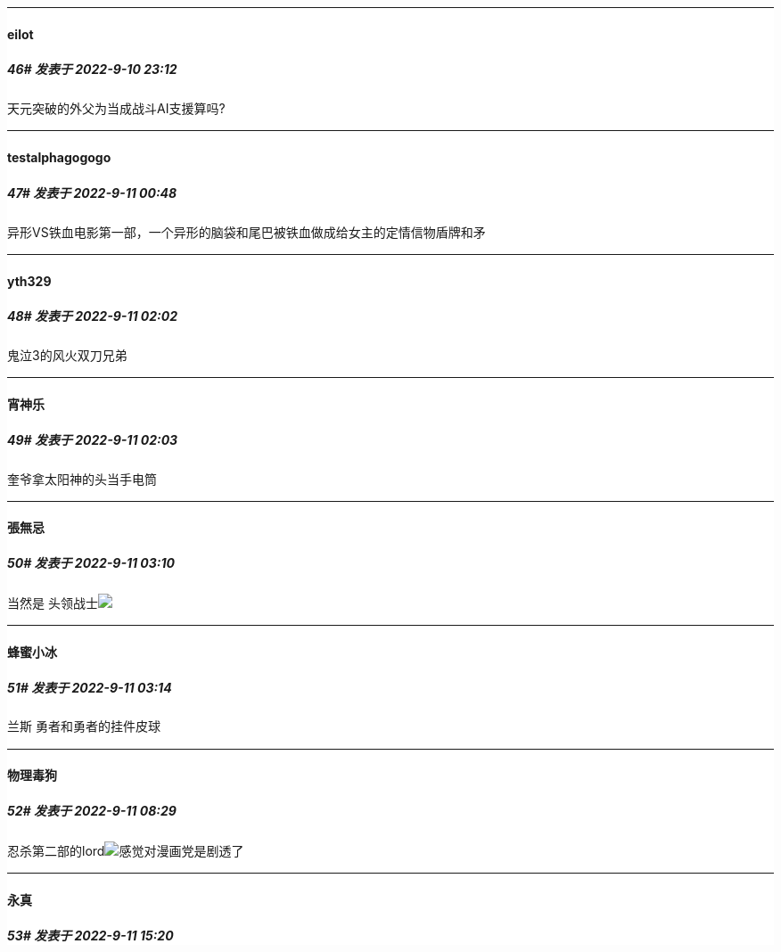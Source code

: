 *****

####  eilot  
##### 46#       发表于 2022-9-10 23:12

天元突破的外父为当成战斗AI支援算吗?

*****

####  testalphagogogo  
##### 47#       发表于 2022-9-11 00:48

异形VS铁血电影第一部，一个异形的脑袋和尾巴被铁血做成给女主的定情信物盾牌和矛

*****

####  yth329  
##### 48#       发表于 2022-9-11 02:02

鬼泣3的风火双刀兄弟

*****

####  宵神乐  
##### 49#       发表于 2022-9-11 02:03

奎爷拿太阳神的头当手电筒

*****

####  張無忌  
##### 50#       发表于 2022-9-11 03:10

当然是 头领战士<img src="https://static.saraba1st.com/image/smiley/face2017/044.png" referrerpolicy="no-referrer">

*****

####  蜂蜜小冰  
##### 51#       发表于 2022-9-11 03:14

兰斯 勇者和勇者的挂件皮球

*****

####  物理毒狗  
##### 52#       发表于 2022-9-11 08:29

忍杀第二部的lord<img src="https://static.saraba1st.com/image/smiley/face2017/037.png" referrerpolicy="no-referrer">感觉对漫画党是剧透了

*****

####  永真  
##### 53#       发表于 2022-9-11 15:20
